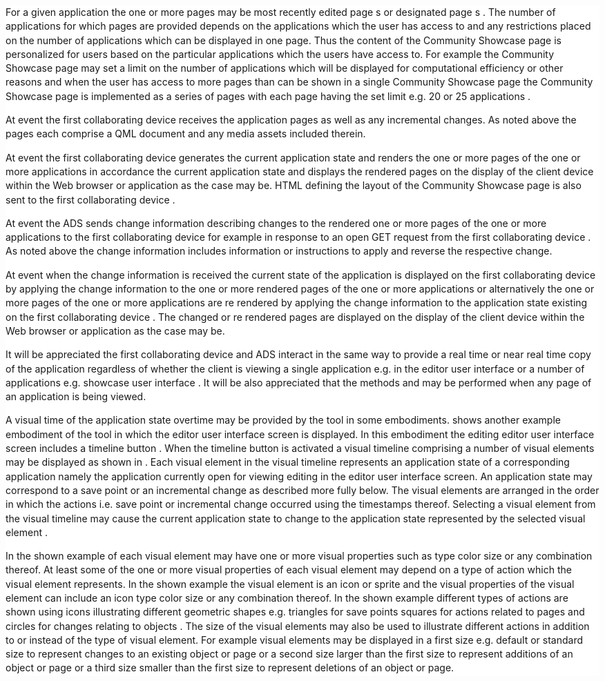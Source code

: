 For a given application the one or more pages may be most recently edited page s or designated page s . The number of applications for which pages are provided depends on the applications which the user has access to and any restrictions placed on the number of applications which can be displayed in one page. Thus the content of the Community Showcase page is personalized for users based on the particular applications which the users have access to. For example the Community Showcase page may set a limit on the number of applications which will be displayed for computational efficiency or other reasons and when the user has access to more pages than can be shown in a single Community Showcase page the Community Showcase page is implemented as a series of pages with each page having the set limit e.g. 20 or 25 applications .

At event the first collaborating device receives the application pages as well as any incremental changes. As noted above the pages each comprise a QML document and any media assets included therein.

At event the first collaborating device generates the current application state and renders the one or more pages of the one or more applications in accordance the current application state and displays the rendered pages on the display of the client device within the Web browser or application as the case may be. HTML defining the layout of the Community Showcase page is also sent to the first collaborating device .

At event the ADS sends change information describing changes to the rendered one or more pages of the one or more applications to the first collaborating device for example in response to an open GET request from the first collaborating device . As noted above the change information includes information or instructions to apply and reverse the respective change.

At event when the change information is received the current state of the application is displayed on the first collaborating device by applying the change information to the one or more rendered pages of the one or more applications or alternatively the one or more pages of the one or more applications are re rendered by applying the change information to the application state existing on the first collaborating device . The changed or re rendered pages are displayed on the display of the client device within the Web browser or application as the case may be.

It will be appreciated the first collaborating device and ADS interact in the same way to provide a real time or near real time copy of the application regardless of whether the client is viewing a single application e.g. in the editor user interface or a number of applications e.g. showcase user interface . It will be also appreciated that the methods and may be performed when any page of an application is being viewed.

A visual time of the application state overtime may be provided by the tool in some embodiments. shows another example embodiment of the tool in which the editor user interface screen is displayed. In this embodiment the editing editor user interface screen includes a timeline button . When the timeline button is activated a visual timeline comprising a number of visual elements may be displayed as shown in . Each visual element in the visual timeline represents an application state of a corresponding application namely the application currently open for viewing editing in the editor user interface screen. An application state may correspond to a save point or an incremental change as described more fully below. The visual elements are arranged in the order in which the actions i.e. save point or incremental change occurred using the timestamps thereof. Selecting a visual element from the visual timeline may cause the current application state to change to the application state represented by the selected visual element .

In the shown example of each visual element may have one or more visual properties such as type color size or any combination thereof. At least some of the one or more visual properties of each visual element may depend on a type of action which the visual element represents. In the shown example the visual element is an icon or sprite and the visual properties of the visual element can include an icon type color size or any combination thereof. In the shown example different types of actions are shown using icons illustrating different geometric shapes e.g. triangles for save points squares for actions related to pages and circles for changes relating to objects . The size of the visual elements may also be used to illustrate different actions in addition to or instead of the type of visual element. For example visual elements may be displayed in a first size e.g. default or standard size to represent changes to an existing object or page or a second size larger than the first size to represent additions of an object or page or a third size smaller than the first size to represent deletions of an object or page.
